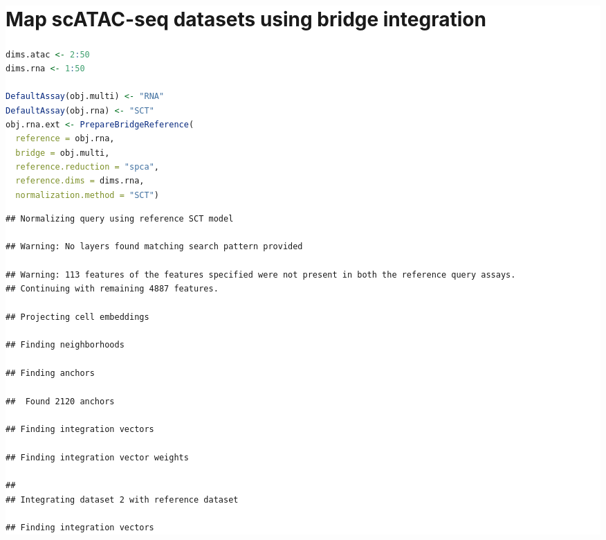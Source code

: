 # Map scATAC-seq datasets using bridge integration

``` r
dims.atac <- 2:50
dims.rna <- 1:50

DefaultAssay(obj.multi) <- "RNA"
DefaultAssay(obj.rna) <- "SCT"
obj.rna.ext <- PrepareBridgeReference(
  reference = obj.rna,
  bridge = obj.multi,
  reference.reduction = "spca",
  reference.dims = dims.rna,
  normalization.method = "SCT")
```

    ## Normalizing query using reference SCT model

    ## Warning: No layers found matching search pattern provided

    ## Warning: 113 features of the features specified were not present in both the reference query assays. 
    ## Continuing with remaining 4887 features.

    ## Projecting cell embeddings

    ## Finding neighborhoods

    ## Finding anchors

    ##  Found 2120 anchors

    ## Finding integration vectors

    ## Finding integration vector weights

    ## 
    ## Integrating dataset 2 with reference dataset

    ## Finding integration vectors
